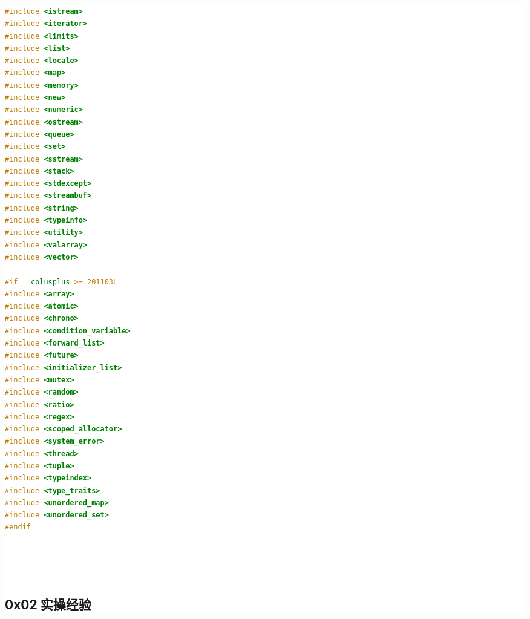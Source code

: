 ```cpp
#include <istream>
#include <iterator>
#include <limits>
#include <list>
#include <locale>
#include <map>
#include <memory>
#include <new>
#include <numeric>
#include <ostream>
#include <queue>
#include <set>
#include <sstream>
#include <stack>
#include <stdexcept>
#include <streambuf>
#include <string>
#include <typeinfo>
#include <utility>
#include <valarray>
#include <vector>

#if __cplusplus >= 201103L
#include <array>
#include <atomic>
#include <chrono>
#include <condition_variable>
#include <forward_list>
#include <future>
#include <initializer_list>
#include <mutex>
#include <random>
#include <ratio>
#include <regex>
#include <scoped_allocator>
#include <system_error>
#include <thread>
#include <tuple>
#include <typeindex>
#include <type_traits>
#include <unordered_map>
#include <unordered_set>
#endif
```

</br>

</br>

</br>

## 0x02 实操经验
